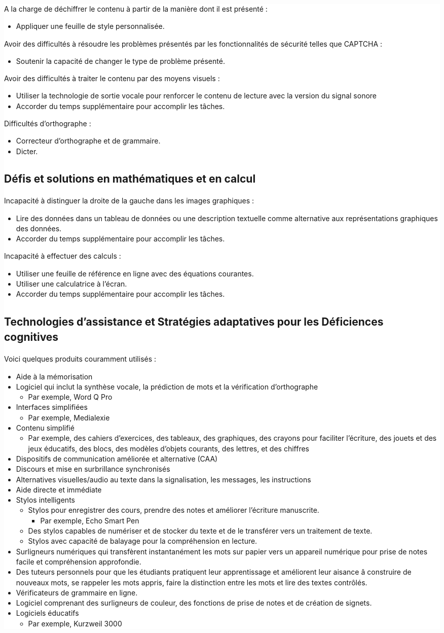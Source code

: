 A la charge de déchiffrer le contenu à partir de la manière dont il est présenté&nbsp;:

- Appliquer une feuille de style personnalisée.

Avoir des difficultés à résoudre les problèmes présentés par les fonctionnalités de sécurité telles que CAPTCHA&nbsp;:

- Soutenir la capacité de changer le type de problème présenté.

Avoir des difficultés à traiter le contenu par des moyens visuels&nbsp;:

- Utiliser la technologie de sortie vocale pour renforcer le contenu de lecture avec la version du signal sonore
- Accorder du temps supplémentaire pour accomplir les tâches.

Difficultés d’orthographe :

- Correcteur d’orthographe et de grammaire.
- Dicter.

## Défis et solutions en mathématiques et en calcul

Incapacité à distinguer la droite de la gauche dans les images graphiques&nbsp;:

- Lire des données dans un tableau de données ou une description textuelle comme alternative aux représentations graphiques des données.
- Accorder du temps supplémentaire pour accomplir les tâches.

Incapacité à effectuer des calculs&nbsp;:

- Utiliser une feuille de référence en ligne avec des équations courantes.
- Utiliser une calculatrice à l’écran.
- Accorder du temps supplémentaire pour accomplir les tâches.

## Technologies d’assistance et Stratégies adaptatives pour les Déficiences cognitives

Voici quelques produits couramment utilisés&nbsp;:

- Aide à la mémorisation
- Logiciel qui inclut la synthèse vocale, la prédiction de mots et la vérification d’orthographe
  - Par exemple, Word Q Pro
- Interfaces simplifiées
  - Par exemple, Medialexie
- Contenu simplifié
  - Par exemple, des cahiers d’exercices, des tableaux, des graphiques, des crayons pour faciliter l’écriture, des jouets et des jeux éducatifs, des blocs, des modèles d’objets courants, des lettres, et des chiffres
- Dispositifs de communication améliorée et alternative (<abbr>CAA</abbr>)
- Discours et mise en surbrillance synchronisés
- Alternatives visuelles/audio au texte dans la signalisation, les messages, les instructions
- Aide directe et immédiate
- Stylos intelligents
  - Stylos pour enregistrer des cours, prendre des notes et améliorer l’écriture manuscrite.
    - Par exemple, Echo Smart Pen
  - Des stylos capables de numériser et de stocker du texte et de le transférer vers un traitement de texte.
  - Stylos avec capacité de balayage pour la compréhension en lecture.
- Surligneurs numériques qui transfèrent instantanément les mots sur papier vers un appareil numérique pour prise de notes facile et compréhension approfondie.
- Des tuteurs personnels pour que les étudiants pratiquent leur apprentissage et améliorent leur aisance â construire de nouveaux mots, se rappeler les mots appris, faire la distinction entre les mots et lire des textes contrôlés.
- Vérificateurs de grammaire en ligne.
- Logiciel comprenant des surligneurs de couleur, des fonctions de prise de notes et de création de signets.
- Logiciels éducatifs
  - Par exemple, Kurzweil 3000